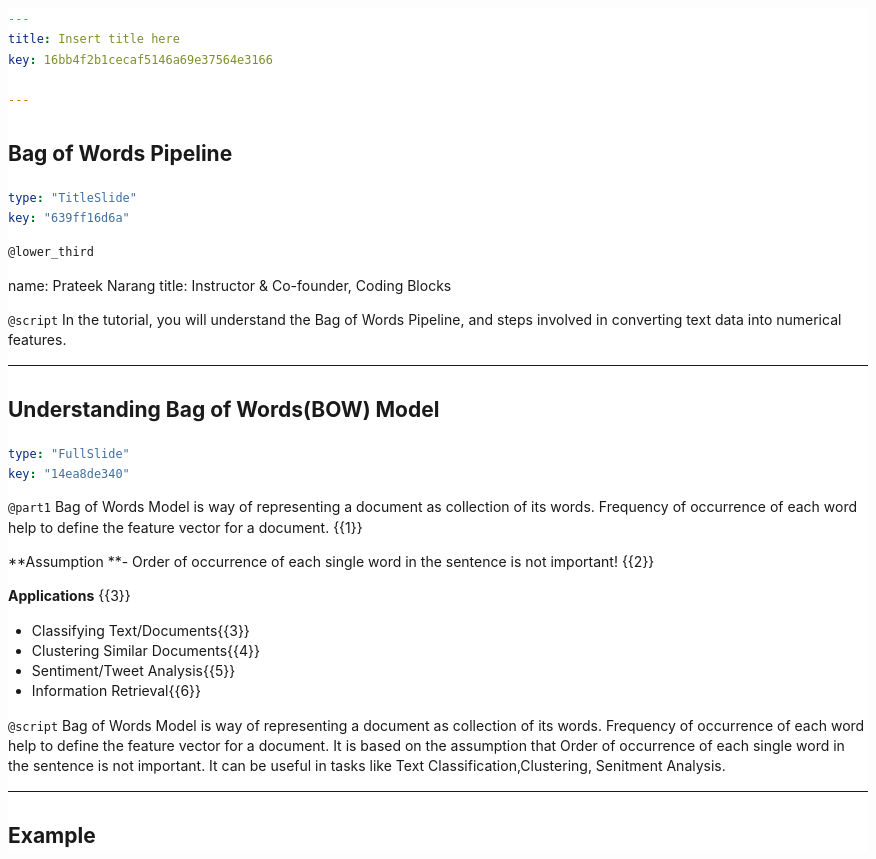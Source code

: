 ```yaml
---
title: Insert title here
key: 16bb4f2b1cecaf5146a69e37564e3166

---
```

## Bag of Words Pipeline

```yaml
type: "TitleSlide"
key: "639ff16d6a"
```

`@lower_third`

name: Prateek Narang
title: Instructor & Co-founder, Coding Blocks


`@script`
In the tutorial, you will understand the Bag of Words Pipeline, and steps involved in converting text data into numerical features.


---
## Understanding Bag of Words(BOW) Model

```yaml
type: "FullSlide"
key: "14ea8de340"
```

`@part1`
Bag of Words Model is way of representing a document as collection of its words. Frequency of occurrence of each word help to define the feature vector for a document. {{1}}

**Assumption **- Order of occurrence of each single word in the sentence is not important! {{2}}


**Applications** {{3}}

- Classifying Text/Documents{{3}}
- Clustering Similar Documents{{4}}
- Sentiment/Tweet Analysis{{5}}
- Information Retrieval{{6}}


`@script`
Bag of Words Model is way of representing a document as collection of its words. Frequency of occurrence of each word help to define the feature vector for a document.
It is based on the assumption that Order of occurrence of each single word in the sentence is not important.
It can be useful in tasks like Text Classification,Clustering, Senitment Analysis.


---
## Example
